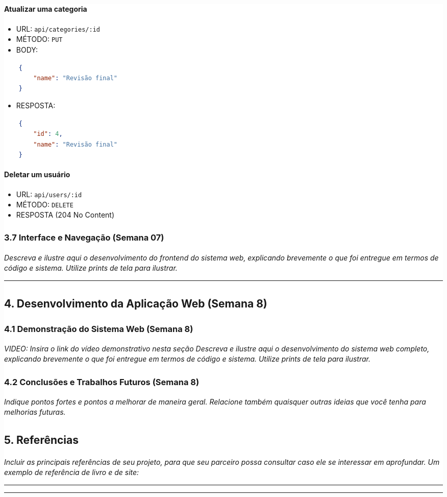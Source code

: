 #### Atualizar uma categoria
- URL: ```api/categories/:id```
- MÉTODO: ```PUT```
- BODY:
```json
    {
        "name": "Revisão final"
    }
```
    

- RESPOSTA:
```json
    {
        "id": 4,
        "name": "Revisão final"
    }
```
#### Deletar um usuário
- URL: ```api/users/:id```
- MÉTODO: ```DELETE```
- RESPOSTA (204 No Content)



### 3.7 Interface e Navegação (Semana 07)

*Descreva e ilustre aqui o desenvolvimento do frontend do sistema web, explicando brevemente o que foi entregue em termos de código e sistema. Utilize prints de tela para ilustrar.*

---

## <a name="c4"></a>4. Desenvolvimento da Aplicação Web (Semana 8)

### 4.1 Demonstração do Sistema Web (Semana 8)

*VIDEO: Insira o link do vídeo demonstrativo nesta seção*
*Descreva e ilustre aqui o desenvolvimento do sistema web completo, explicando brevemente o que foi entregue em termos de código e sistema. Utilize prints de tela para ilustrar.*

### 4.2 Conclusões e Trabalhos Futuros (Semana 8)

*Indique pontos fortes e pontos a melhorar de maneira geral.*
*Relacione também quaisquer outras ideias que você tenha para melhorias futuras.*



## <a name="c5"></a>5. Referências

_Incluir as principais referências de seu projeto, para que seu parceiro possa consultar caso ele se interessar em aprofundar. Um exemplo de referência de livro e de site:_<br>

---
---